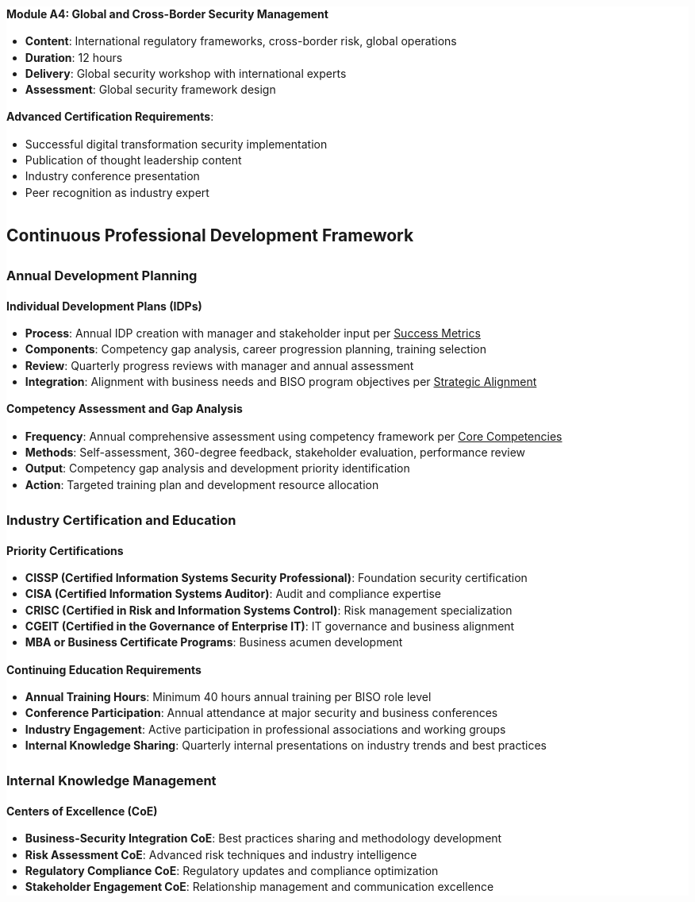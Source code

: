 **Module A4: Global and Cross-Border Security Management**
- **Content**: International regulatory frameworks, cross-border risk, global operations
- **Duration**: 12 hours
- **Delivery**: Global security workshop with international experts
- **Assessment**: Global security framework design

**Advanced Certification Requirements**:
- Successful digital transformation security implementation
- Publication of thought leadership content
- Industry conference presentation
- Peer recognition as industry expert

## Continuous Professional Development Framework

### Annual Development Planning

**Individual Development Plans (IDPs)**
- **Process**: Annual IDP creation with manager and stakeholder input per [Success Metrics](./BISOPRO-05_Success_Metrics.md#professional-development-tracking)
- **Components**: Competency gap analysis, career progression planning, training selection
- **Review**: Quarterly progress reviews with manager and annual assessment
- **Integration**: Alignment with business needs and BISO program objectives per [Strategic Alignment](./BISOPRO-15_Strategic_Alignment.md)

**Competency Assessment and Gap Analysis**
- **Frequency**: Annual comprehensive assessment using competency framework per [Core Competencies](./BISOPRO-23_Core_Competencies_Development.md)
- **Methods**: Self-assessment, 360-degree feedback, stakeholder evaluation, performance review
- **Output**: Competency gap analysis and development priority identification
- **Action**: Targeted training plan and development resource allocation

### Industry Certification and Education

**Priority Certifications**
- **CISSP (Certified Information Systems Security Professional)**: Foundation security certification
- **CISA (Certified Information Systems Auditor)**: Audit and compliance expertise
- **CRISC (Certified in Risk and Information Systems Control)**: Risk management specialization
- **CGEIT (Certified in the Governance of Enterprise IT)**: IT governance and business alignment
- **MBA or Business Certificate Programs**: Business acumen development

**Continuing Education Requirements**
- **Annual Training Hours**: Minimum 40 hours annual training per BISO role level
- **Conference Participation**: Annual attendance at major security and business conferences
- **Industry Engagement**: Active participation in professional associations and working groups
- **Internal Knowledge Sharing**: Quarterly internal presentations on industry trends and best practices

### Internal Knowledge Management

**Centers of Excellence (CoE)**
- **Business-Security Integration CoE**: Best practices sharing and methodology development
- **Risk Assessment CoE**: Advanced risk techniques and industry intelligence
- **Regulatory Compliance CoE**: Regulatory updates and compliance optimization
- **Stakeholder Engagement CoE**: Relationship management and communication excellence
